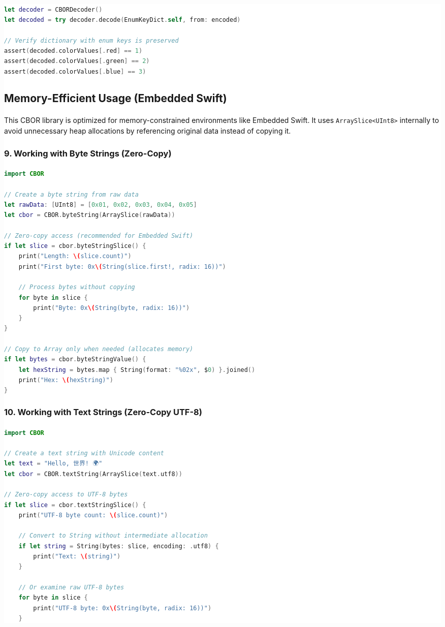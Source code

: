 ```swift
let decoder = CBORDecoder()
let decoded = try decoder.decode(EnumKeyDict.self, from: encoded)

// Verify dictionary with enum keys is preserved
assert(decoded.colorValues[.red] == 1)
assert(decoded.colorValues[.green] == 2)
assert(decoded.colorValues[.blue] == 3)
```

## Memory-Efficient Usage (Embedded Swift)

This CBOR library is optimized for memory-constrained environments like Embedded Swift. It uses `ArraySlice<UInt8>` internally to avoid unnecessary heap allocations by referencing original data instead of copying it.

### 9. Working with Byte Strings (Zero-Copy)

```swift
import CBOR

// Create a byte string from raw data
let rawData: [UInt8] = [0x01, 0x02, 0x03, 0x04, 0x05]
let cbor = CBOR.byteString(ArraySlice(rawData))

// Zero-copy access (recommended for Embedded Swift)
if let slice = cbor.byteStringSlice() {
    print("Length: \(slice.count)")
    print("First byte: 0x\(String(slice.first!, radix: 16))")
    
    // Process bytes without copying
    for byte in slice {
        print("Byte: 0x\(String(byte, radix: 16))")
    }
}

// Copy to Array only when needed (allocates memory)
if let bytes = cbor.byteStringValue() {
    let hexString = bytes.map { String(format: "%02x", $0) }.joined()
    print("Hex: \(hexString)")
}
```

### 10. Working with Text Strings (Zero-Copy UTF-8)

```swift
import CBOR

// Create a text string with Unicode content
let text = "Hello, 世界! 🌍"
let cbor = CBOR.textString(ArraySlice(text.utf8))

// Zero-copy access to UTF-8 bytes
if let slice = cbor.textStringSlice() {
    print("UTF-8 byte count: \(slice.count)")
    
    // Convert to String without intermediate allocation
    if let string = String(bytes: slice, encoding: .utf8) {
        print("Text: \(string)")
    }
    
    // Or examine raw UTF-8 bytes
    for byte in slice {
        print("UTF-8 byte: 0x\(String(byte, radix: 16))")
    }
```